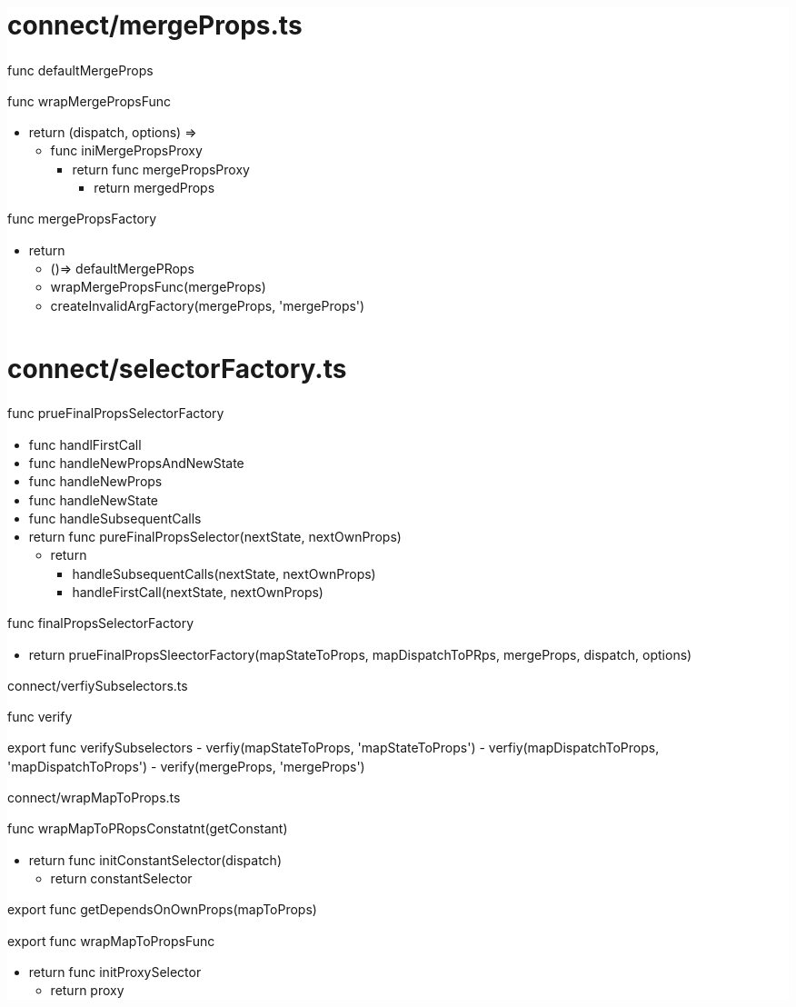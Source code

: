 # connect/mergeProps.ts

func defaultMergeProps

func wrapMergePropsFunc

- return (dispatch, options) =>
  - func iniMergePropsProxy
    - return func mergePropsProxy
      - return mergedProps

func mergePropsFactory

- return
  - ()=> defaultMergePRops
  - wrapMergePropsFunc(mergeProps)
  - createInvalidArgFactory(mergeProps, 'mergeProps')

# connect/selectorFactory.ts

func prueFinalPropsSelectorFactory

- func handlFirstCall
- func handleNewPropsAndNewState
- func handleNewProps
- func handleNewState
- func handleSubsequentCalls
- return func pureFinalPropsSelector(nextState, nextOwnProps)
  - return
    - handleSubsequentCalls(nextState, nextOwnProps)
    - handleFirstCall(nextState, nextOwnProps)

func finalPropsSelectorFactory

- return prueFinalPropsSleectorFactory(mapStateToProps, mapDispatchToPRps, mergeProps, dispatch, options)

connect/verfiySubselectors.ts

func verify

export func verifySubselectors - verfiy(mapStateToProps, 'mapStateToProps') - verfiy(mapDispatchToProps, 'mapDispatchToProps') - verify(mergeProps, 'mergeProps')

connect/wrapMapToProps.ts

func wrapMapToPRopsConstatnt(getConstant)

- return func initConstantSelector(dispatch)
  - return constantSelector

export func getDependsOnOwnProps(mapToProps)

export func wrapMapToPropsFunc

- return func initProxySelector
  - return proxy
